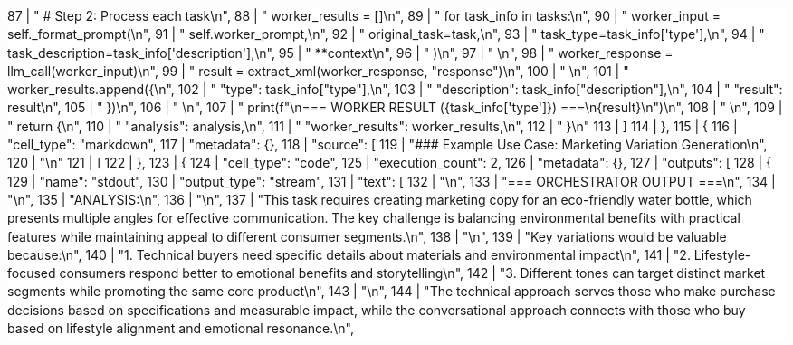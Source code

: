  87 |     "        # Step 2: Process each task\n",
 88 |     "        worker_results = []\n",
 89 |     "        for task_info in tasks:\n",
 90 |     "            worker_input = self._format_prompt(\n",
 91 |     "                self.worker_prompt,\n",
 92 |     "                original_task=task,\n",
 93 |     "                task_type=task_info['type'],\n",
 94 |     "                task_description=task_info['description'],\n",
 95 |     "                **context\n",
 96 |     "            )\n",
 97 |     "            \n",
 98 |     "            worker_response = llm_call(worker_input)\n",
 99 |     "            result = extract_xml(worker_response, \"response\")\n",
100 |     "            \n",
101 |     "            worker_results.append({\n",
102 |     "                \"type\": task_info[\"type\"],\n",
103 |     "                \"description\": task_info[\"description\"],\n",
104 |     "                \"result\": result\n",
105 |     "            })\n",
106 |     "            \n",
107 |     "            print(f\"\\n=== WORKER RESULT ({task_info['type']}) ===\\n{result}\\n\")\n",
108 |     "        \n",
109 |     "        return {\n",
110 |     "            \"analysis\": analysis,\n",
111 |     "            \"worker_results\": worker_results,\n",
112 |     "        }\n"
113 |    ]
114 |   },
115 |   {
116 |    "cell_type": "markdown",
117 |    "metadata": {},
118 |    "source": [
119 |     "### Example Use Case: Marketing Variation Generation\n",
120 |     "\n"
121 |    ]
122 |   },
123 |   {
124 |    "cell_type": "code",
125 |    "execution_count": 2,
126 |    "metadata": {},
127 |    "outputs": [
128 |     {
129 |      "name": "stdout",
130 |      "output_type": "stream",
131 |      "text": [
132 |       "\n",
133 |       "=== ORCHESTRATOR OUTPUT ===\n",
134 |       "\n",
135 |       "ANALYSIS:\n",
136 |       "\n",
137 |       "This task requires creating marketing copy for an eco-friendly water bottle, which presents multiple angles for effective communication. The key challenge is balancing environmental benefits with practical features while maintaining appeal to different consumer segments.\n",
138 |       "\n",
139 |       "Key variations would be valuable because:\n",
140 |       "1. Technical buyers need specific details about materials and environmental impact\n",
141 |       "2. Lifestyle-focused consumers respond better to emotional benefits and storytelling\n",
142 |       "3. Different tones can target distinct market segments while promoting the same core product\n",
143 |       "\n",
144 |       "The technical approach serves those who make purchase decisions based on specifications and measurable impact, while the conversational approach connects with those who buy based on lifestyle alignment and emotional resonance.\n",